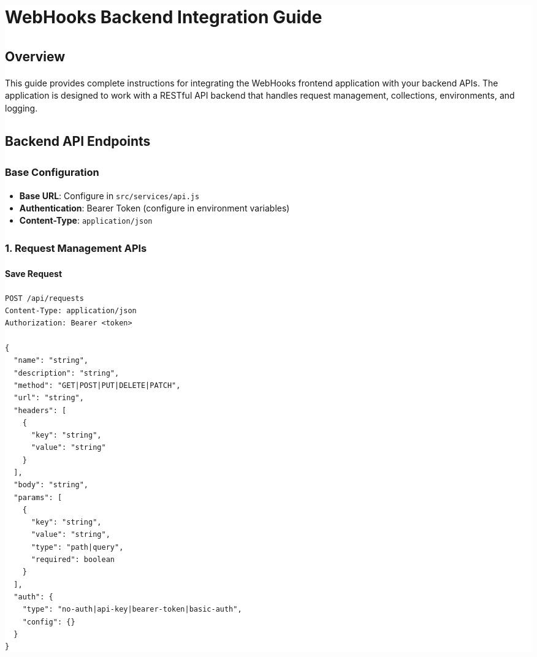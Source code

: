 # WebHooks Backend Integration Guide

## Overview
This guide provides complete instructions for integrating the WebHooks frontend application with your backend APIs. The application is designed to work with a RESTful API backend that handles request management, collections, environments, and logging.

## Backend API Endpoints

### Base Configuration
- **Base URL**: Configure in `src/services/api.js`
- **Authentication**: Bearer Token (configure in environment variables)
- **Content-Type**: `application/json`

### 1. Request Management APIs

#### Save Request
```http
POST /api/requests
Content-Type: application/json
Authorization: Bearer <token>

{
  "name": "string",
  "description": "string",
  "method": "GET|POST|PUT|DELETE|PATCH",
  "url": "string",
  "headers": [
    {
      "key": "string",
      "value": "string"
    }
  ],
  "body": "string",
  "params": [
    {
      "key": "string",
      "value": "string",
      "type": "path|query",
      "required": boolean
    }
  ],
  "auth": {
    "type": "no-auth|api-key|bearer-token|basic-auth",
    "config": {}
  }
}
```
